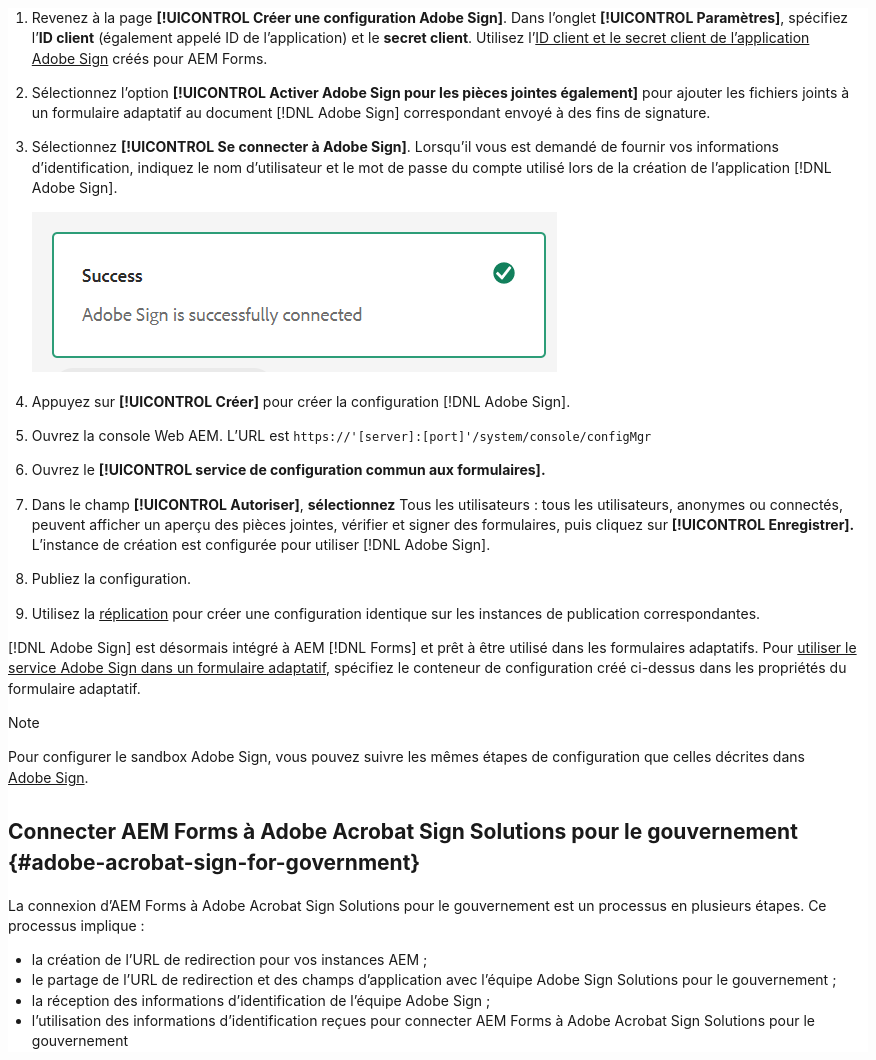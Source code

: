 

1. Revenez à la page **[!UICONTROL Créer une configuration Adobe Sign]**. Dans l’onglet **[!UICONTROL Paramètres]**, spécifiez l’**ID client** (également appelé ID de l’application) et le **secret client**. Utilisez l’[ID client et le secret client de l’application Adobe Sign](https://opensource.adobe.com/acrobat-sign/developer_guide/helloworld.html#get-the-app-id-and-secret) créés pour AEM Forms.

1. Sélectionnez l’option **[!UICONTROL Activer Adobe Sign pour les pièces jointes également]** pour ajouter les fichiers joints à un formulaire adaptatif au document [!DNL Adobe Sign] correspondant envoyé à des fins de signature.

1. Sélectionnez **[!UICONTROL Se connecter à Adobe Sign]**. Lorsqu’il vous est demandé de fournir vos informations d’identification, indiquez le nom d’utilisateur et le mot de passe du compte utilisé lors de la création de l’application [!DNL Adobe Sign].

   ![Succès de la configuration Adobe Acrobat Sign Cloud](assets/adobe-sign-cloud-configuration-success.png)

1. Appuyez sur **[!UICONTROL Créer]** pour créer la configuration [!DNL Adobe Sign].
1. Ouvrez la console Web AEM. L’URL est `https://'[server]:[port]'/system/console/configMgr`
1. Ouvrez le **[!UICONTROL service de configuration commun aux formulaires].**
1. Dans le champ **[!UICONTROL Autoriser]**, **sélectionnez** Tous les utilisateurs : tous les utilisateurs, anonymes ou connectés, peuvent afficher un aperçu des pièces jointes, vérifier et signer des formulaires, puis cliquez sur **[!UICONTROL Enregistrer].** L’instance de création est configurée pour utiliser [!DNL Adobe Sign].
1. Publiez la configuration.
1. Utilisez la [réplication](/help/sites-deploying/replication.md) pour créer une configuration identique sur les instances de publication correspondantes.

[!DNL Adobe Sign] est désormais intégré à AEM [!DNL Forms] et prêt à être utilisé dans les formulaires adaptatifs. Pour [utiliser le service Adobe Sign dans un formulaire adaptatif](../../forms/using/working-with-adobe-sign.md#configure-adobe-sign-for-an-adaptive-form), spécifiez le conteneur de configuration créé ci-dessus dans les propriétés du formulaire adaptatif.

>[!NOTE]
>
> Pour configurer le sandbox Adobe Sign, vous pouvez suivre les mêmes étapes de configuration que celles décrites dans [Adobe Sign](#adobe-sign).

## Connecter AEM Forms à Adobe Acrobat Sign Solutions pour le gouvernement {#adobe-acrobat-sign-for-government}

La connexion d’AEM Forms à Adobe Acrobat Sign Solutions pour le gouvernement est un processus en plusieurs étapes. Ce processus implique :

* la création de l’URL de redirection pour vos instances AEM ;
* le partage de l’URL de redirection et des champs d’application avec l’équipe Adobe Sign Solutions pour le gouvernement ;
* la réception des informations d’identification de l’équipe Adobe Sign ;
* l’utilisation des informations d’identification reçues pour connecter AEM Forms à Adobe Acrobat Sign Solutions pour le gouvernement
